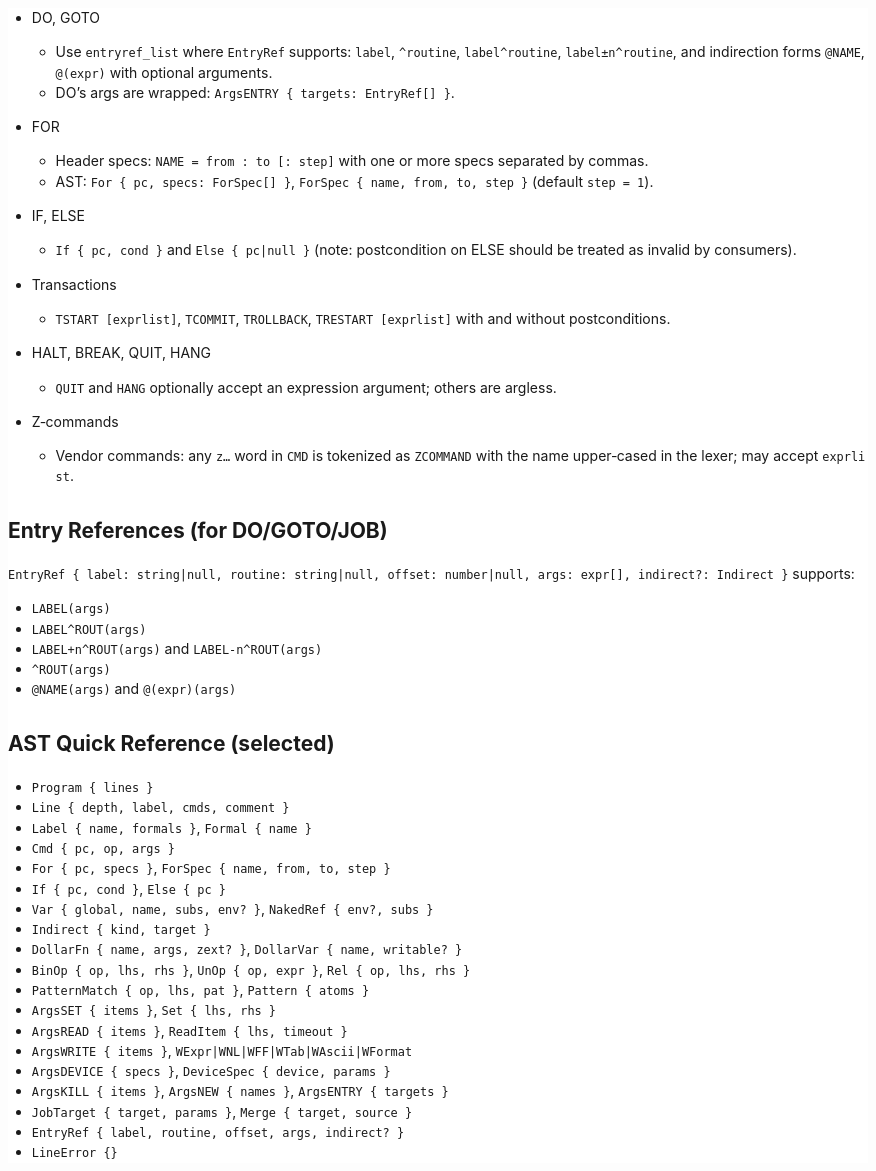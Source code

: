 - DO, GOTO
  - Use `entryref_list` where `EntryRef` supports: `label`, `^routine`, `label^routine`, `label±n^routine`, and indirection forms `@NAME`, `@(expr)` with optional arguments.
  - DO’s args are wrapped: `ArgsENTRY { targets: EntryRef[] }`.

- FOR
  - Header specs: `NAME = from : to [: step]` with one or more specs separated by commas.
  - AST: `For { pc, specs: ForSpec[] }`, `ForSpec { name, from, to, step }` (default `step = 1`).

- IF, ELSE
  - `If { pc, cond }` and `Else { pc|null }` (note: postcondition on ELSE should be treated as invalid by consumers).

- Transactions
  - `TSTART [exprlist]`, `TCOMMIT`, `TROLLBACK`, `TRESTART [exprlist]` with and without postconditions.

- HALT, BREAK, QUIT, HANG
  - `QUIT` and `HANG` optionally accept an expression argument; others are argless.

- Z‑commands
  - Vendor commands: any `z…` word in `CMD` is tokenized as `ZCOMMAND` with the name upper‑cased in the lexer; may accept `exprlist`.

## Entry References (for DO/GOTO/JOB)
`EntryRef { label: string|null, routine: string|null, offset: number|null, args: expr[], indirect?: Indirect }` supports:
- `LABEL(args)`
- `LABEL^ROUT(args)`
- `LABEL+n^ROUT(args)` and `LABEL-n^ROUT(args)`
- `^ROUT(args)`
- `@NAME(args)` and `@(expr)(args)`

## AST Quick Reference (selected)
- `Program { lines }`
- `Line { depth, label, cmds, comment }`
- `Label { name, formals }`, `Formal { name }`
- `Cmd { pc, op, args }`
- `For { pc, specs }`, `ForSpec { name, from, to, step }`
- `If { pc, cond }`, `Else { pc }`
- `Var { global, name, subs, env? }`, `NakedRef { env?, subs }`
- `Indirect { kind, target }`
- `DollarFn { name, args, zext? }`, `DollarVar { name, writable? }`
- `BinOp { op, lhs, rhs }`, `UnOp { op, expr }`, `Rel { op, lhs, rhs }`
- `PatternMatch { op, lhs, pat }`, `Pattern { atoms }`
- `ArgsSET { items }`, `Set { lhs, rhs }`
- `ArgsREAD { items }`, `ReadItem { lhs, timeout }`
- `ArgsWRITE { items }`, `WExpr|WNL|WFF|WTab|WAscii|WFormat`
- `ArgsDEVICE { specs }`, `DeviceSpec { device, params }`
- `ArgsKILL { items }`, `ArgsNEW { names }`, `ArgsENTRY { targets }`
- `JobTarget { target, params }`, `Merge { target, source }`
- `EntryRef { label, routine, offset, args, indirect? }`
- `LineError {}`
